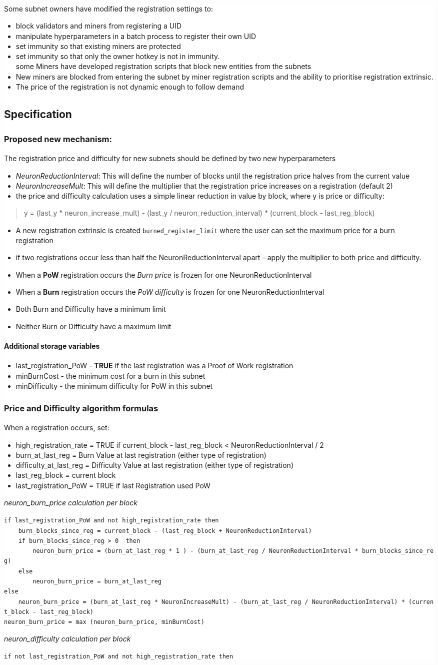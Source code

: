 Some subnet owners have modified the registration settings to:
- block validators and miners from registering a UID
- manipulate hyperparameters in a batch process to register their own UID 
- set immunity so that existing miners are protected
- set immunity so that only the owner hotkey is not in immunity.  
some Miners have developed registration scripts that block new entities from the subnets
- New miners are blocked from entering the subnet by miner registration scripts and the ability to prioritise registration extrinsic.
- The price of the registration is not dynamic enough to follow demand


## Specification

### Proposed new mechanism:
The registration price and difficulty for new subnets should be defined by two new hyperparameters  
- *NeuronReductionInterval*: This will define the number of blocks until the registration price halves from the current value
- *NeuronIncreaseMult*: This will define the multiplier that the registration price increases on a registration (default 2)
- the price and difficulty calculation uses a simple linear reduction in value by block,  where y is price or difficulty:  
> y = (last_y * neuron_increase_mult) - (last_y / neuron_reduction_interval) * (current_block - last_reg_block)
- A new registration extrinsic is created `burned_register_limit` where the user can set the maximum price for a burn registration
- if two registrations occur less than half the NeuronReductionInterval apart - apply the multiplier to both price and difficulty. 
- When a **PoW** registration occurs the *Burn price* is frozen for one NeuronReductionInterval
- When a **Burn** registration occurs the *PoW difficulty* is frozen for one NeuronReductionInterval

- Both Burn and Difficulty have a minimum limit  
- Neither Burn or Difficulty have a maximum limit  

#### Additional storage variables
- last_registration_PoW - **TRUE** if the last registration was a Proof of Work registration
- minBurnCost - the minimum cost for a burn in this subnet
- minDifficulty - the minimum difficulty for PoW in this subnet

### Price and Difficulty algorithm formulas
When a registration occurs, set:  
- high_registration_rate = TRUE if current_block - last_reg_block < NeuronReductionInterval / 2
- burn_at_last_reg = Burn Value at last registration (either type of registration)  
- difficulty_at_last_reg = Difficulty Value at last registration (either type of registration)  
- last_reg_block = current block
- last_registration_PoW = TRUE if last Registration used PoW

*neuron_burn_price calculation per block*
```
if last_registration_PoW and not high_registration_rate then  
    burn_blocks_since_reg = current_block - (last_reg_block + NeuronReductionInterval)
    if burn_blocks_since_reg > 0  then
        neuron_burn_price = (burn_at_last_reg * 1 ) - (burn_at_last_reg / NeuronReductionInterval * burn_blocks_since_reg)
    else
        neuron_burn_price = burn_at_last_reg
else
    neuron_burn_price = (burn_at_last_reg * NeuronIncreaseMult) - (burn_at_last_reg / NeuronReductionInterval) * (current_block - last_reg_block)
neuron_burn_price = max (neuron_burn_price, minBurnCost)
```
*neuron_difficulty calculation per block*
```
if not last_registration_PoW and not high_registration_rate then
```